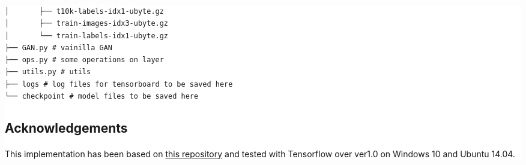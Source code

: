 ```
│       ├── t10k-labels-idx1-ubyte.gz
│       ├── train-images-idx3-ubyte.gz
│       └── train-labels-idx1-ubyte.gz
├── GAN.py # vainilla GAN
├── ops.py # some operations on layer
├── utils.py # utils
├── logs # log files for tensorboard to be saved here
└── checkpoint # model files to be saved here
```

## Acknowledgements
This implementation has been based on [this repository](https://github.com/carpedm20/DCGAN-tensorflow) and tested with Tensorflow over ver1.0 on Windows 10 and Ubuntu 14.04.
